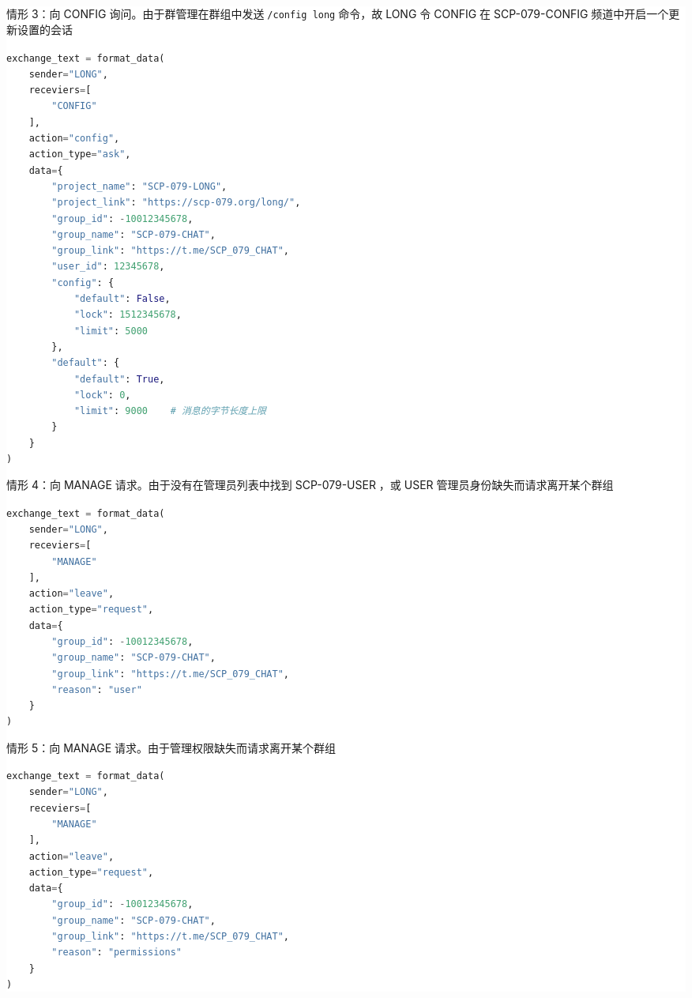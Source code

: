 情形 3：向 CONFIG 询问。由于群管理在群组中发送 `/config long` 命令，故 LONG 令 CONFIG 在 SCP-079-CONFIG 频道中开启一个更新设置的会话

```python
exchange_text = format_data(
    sender="LONG",
    receviers=[
        "CONFIG"
    ],
    action="config",
    action_type="ask",
    data={
        "project_name": "SCP-079-LONG",
        "project_link": "https://scp-079.org/long/",
        "group_id": -10012345678,
        "group_name": "SCP-079-CHAT",
        "group_link": "https://t.me/SCP_079_CHAT",
        "user_id": 12345678,
        "config": {
            "default": False,
            "lock": 1512345678,
            "limit": 5000
        },
        "default": {
            "default": True,
            "lock": 0,
            "limit": 9000    # 消息的字节长度上限
        }
    }
)
```

情形 4：向 MANAGE 请求。由于没有在管理员列表中找到 SCP-079-USER ，或 USER 管理员身份缺失而请求离开某个群组

```python
exchange_text = format_data(
    sender="LONG",
    receviers=[
        "MANAGE"
    ],
    action="leave",
    action_type="request",
    data={
        "group_id": -10012345678,
        "group_name": "SCP-079-CHAT",
        "group_link": "https://t.me/SCP_079_CHAT",
        "reason": "user"
    }
)
```

情形 5：向 MANAGE 请求。由于管理权限缺失而请求离开某个群组

```python
exchange_text = format_data(
    sender="LONG",
    receviers=[
        "MANAGE"
    ],
    action="leave",
    action_type="request",
    data={
        "group_id": -10012345678,
        "group_name": "SCP-079-CHAT",
        "group_link": "https://t.me/SCP_079_CHAT",
        "reason": "permissions"
    }
)
```